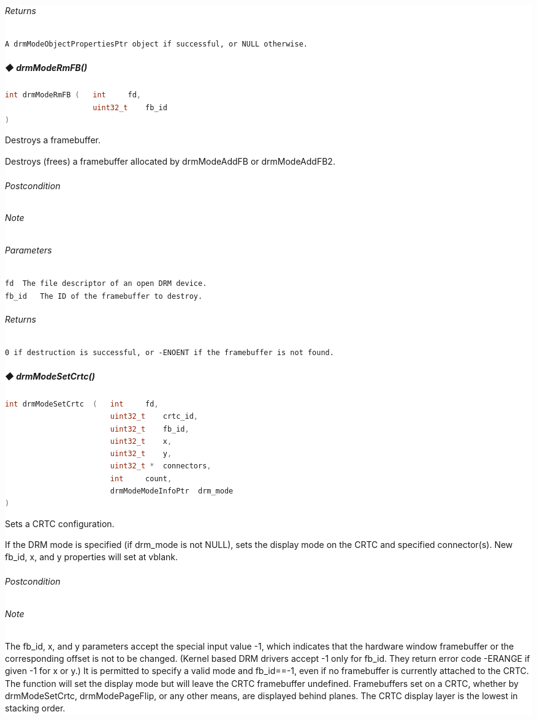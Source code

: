 ###### Returns

```text
A drmModeObjectPropertiesPtr object if successful, or NULL otherwise.
```

##### ◆ drmModeRmFB()

```c
int drmModeRmFB	(	int 	fd,
                    uint32_t 	fb_id 
)
```

Destroys a framebuffer.

Destroys (frees) a framebuffer allocated by drmModeAddFB or drmModeAddFB2.

###### Postcondition

###### Note

###### Parameters

```text
fd	The file descriptor of an open DRM device.
fb_id	The ID of the framebuffer to destroy.
```

###### Returns

```text
0 if destruction is successful, or -ENOENT if the framebuffer is not found.
```

##### ◆ drmModeSetCrtc()

```c
int drmModeSetCrtc	(	int 	fd,
                        uint32_t 	crtc_id,
                        uint32_t 	fb_id,
                        uint32_t 	x,
                        uint32_t 	y,
                        uint32_t * 	connectors,
                        int 	count,
                        drmModeModeInfoPtr 	drm_mode 
)
```

Sets a CRTC configuration.

If the DRM mode is specified (if drm_mode is not NULL), sets the display mode on the CRTC and specified connector(s). New fb_id, x, and y properties will set at vblank.

###### Postcondition

###### Note

The fb_id, x, and y parameters accept the special input value -1, which indicates that the hardware window framebuffer or the corresponding offset is not to be changed. (Kernel based DRM drivers accept -1 only for fb_id. They return error code -ERANGE if given -1 for x or y.)
It is permitted to specify a valid mode and fb_id==-1, even if no framebuffer is currently attached to the CRTC. The function will set the display mode but will leave the CRTC framebuffer undefined.
Framebuffers set on a CRTC, whether by drmModeSetCrtc, drmModePageFlip, or any other means, are displayed behind planes. The CRTC display layer is the lowest in stacking order.
